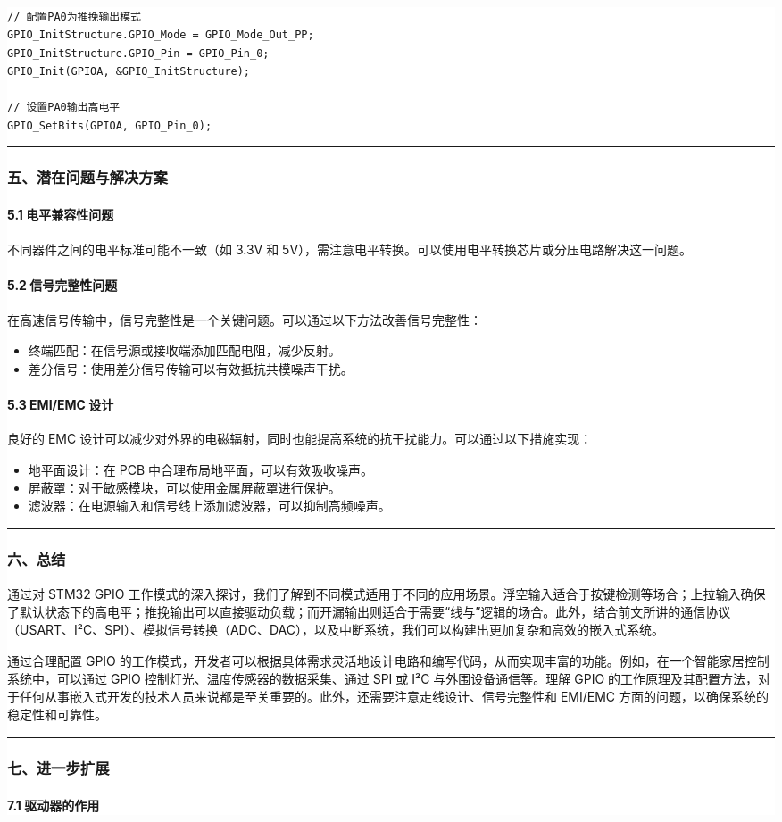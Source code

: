 ```Plain
// 配置PA0为推挽输出模式
GPIO_InitStructure.GPIO_Mode = GPIO_Mode_Out_PP;
GPIO_InitStructure.GPIO_Pin = GPIO_Pin_0;
GPIO_Init(GPIOA, &GPIO_InitStructure);

// 设置PA0输出高电平
GPIO_SetBits(GPIOA, GPIO_Pin_0);
```

------



### 五、潜在问题与解决方案

#### 5.1 电平兼容性问题

不同器件之间的电平标准可能不一致（如 3.3V 和 5V），需注意电平转换。可以使用电平转换芯片或分压电路解决这一问题。



#### 5.2 信号完整性问题

在高速信号传输中，信号完整性是一个关键问题。可以通过以下方法改善信号完整性：

- 终端匹配：在信号源或接收端添加匹配电阻，减少反射。
- 差分信号：使用差分信号传输可以有效抵抗共模噪声干扰。



#### 5.3 EMI/EMC 设计

良好的 EMC 设计可以减少对外界的电磁辐射，同时也能提高系统的抗干扰能力。可以通过以下措施实现：

- 地平面设计：在 PCB 中合理布局地平面，可以有效吸收噪声。
- 屏蔽罩：对于敏感模块，可以使用金属屏蔽罩进行保护。
- 滤波器：在电源输入和信号线上添加滤波器，可以抑制高频噪声。

------



### 六、总结

通过对 STM32 GPIO 工作模式的深入探讨，我们了解到不同模式适用于不同的应用场景。浮空输入适合于按键检测等场合；上拉输入确保了默认状态下的高电平；推挽输出可以直接驱动负载；而开漏输出则适合于需要“线与”逻辑的场合。此外，结合前文所讲的通信协议（USART、I²C、SPI）、模拟信号转换（ADC、DAC），以及中断系统，我们可以构建出更加复杂和高效的嵌入式系统。

通过合理配置 GPIO 的工作模式，开发者可以根据具体需求灵活地设计电路和编写代码，从而实现丰富的功能。例如，在一个智能家居控制系统中，可以通过 GPIO 控制灯光、温度传感器的数据采集、通过 SPI 或 I²C 与外围设备通信等。理解 GPIO 的工作原理及其配置方法，对于任何从事嵌入式开发的技术人员来说都是至关重要的。此外，还需要注意走线设计、信号完整性和 EMI/EMC 方面的问题，以确保系统的稳定性和可靠性。

------



### 七、进一步扩展

#### 7.1 驱动器的作用
